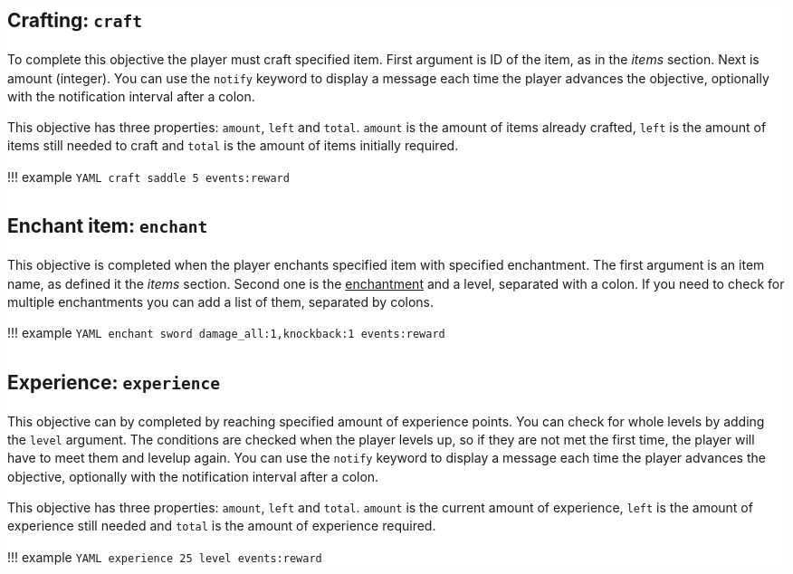 
## Crafting: `craft`

To complete this objective the player must craft specified item. First argument is ID of the item, as in the _items_ section.
Next is amount (integer). You can use the `notify` keyword to display a message each time the player advances the
objective, optionally with the notification interval after a colon.

This objective has three properties: `amount`, `left` and `total`. `amount` is the amount of items already crafted,
`left` is the amount of items still needed to craft and `total` is the amount of items initially required.

!!! example
    ```YAML
    craft saddle 5 events:reward
    ```

## Enchant item: `enchant`

This objective is completed when the player enchants specified item with specified enchantment. The first argument is an
item name, as defined it the _items_ section. Second one is the
[enchantment](https://hub.spigotmc.org/javadocs/spigot/org/bukkit/enchantments/Enchantment.html) and a level, separated
with a colon. If you need to check for multiple enchantments you can add a list of them, separated by colons.

!!! example
    ```YAML
    enchant sword damage_all:1,knockback:1 events:reward
    ```

## Experience: `experience`

This objective can by completed by reaching specified amount of experience points. You can check for whole levels by
adding the `level` argument. The conditions are checked when the player levels up, so if they are not met the first
time, the player will have to meet them and levelup again. You can use the `notify` keyword to display a message each
time the player advances the objective, optionally with the notification interval after a colon.

This objective has three properties: `amount`, `left` and `total`. `amount` is the current amount of experience,
`left` is the amount of experience still needed and `total` is the amount of experience required.

!!! example
    ```YAML
    experience 25 level events:reward
    ```
